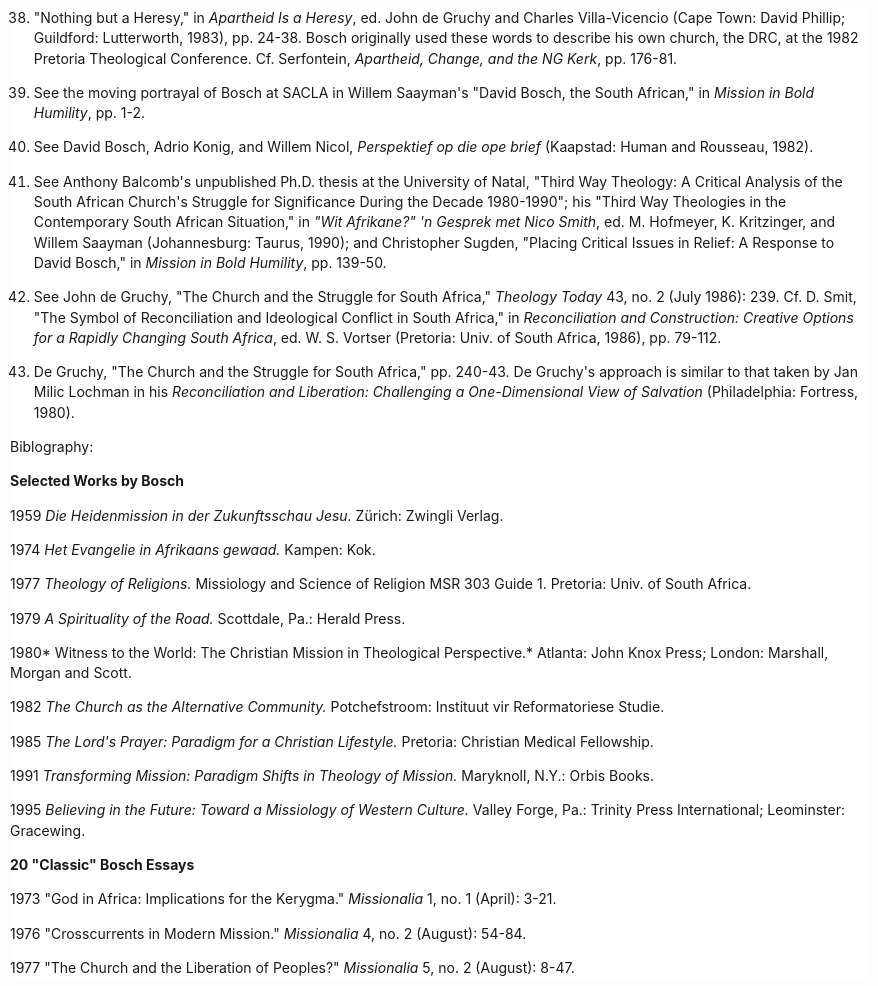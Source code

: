 38. "Nothing but a Heresy," in *Apartheid Is a Heresy*, ed. John de Gruchy and Charles Villa-Vicencio (Cape Town: David Phillip; Guildford: Lutterworth, 1983), pp. 24-38. Bosch originally used these words to describe his own church, the DRC, at the 1982 Pretoria Theological Conference. Cf. Serfontein, *Apartheid, Change, and the NG Kerk*, pp. 176-81.

39. See the moving portrayal of Bosch at SACLA in Willem Saayman's "David Bosch, the South African," in *Mission in Bold Humility*, pp. 1-2.

40. See David Bosch, Adrio Konig, and Willem Nicol, *Perspektief op die ope brief* (Kaapstad: Human and Rousseau, 1982).

41. See Anthony Balcomb's unpublished Ph.D. thesis at the University of Natal, "Third Way Theology: A Critical Analysis of the South African Church's Struggle for Significance During the Decade 1980-1990"; his "Third Way Theologies in the Contemporary South African Situation," in *"Wit Afrikane?" 'n Gesprek met Nico Smith*, ed. M. Hofmeyer, K. Kritzinger, and Willem Saayman (Johannesburg: Taurus, 1990); and Christopher Sugden, "Placing Critical Issues in Relief: A Response to David Bosch," in *Mission in Bold Humility*, pp. 139-50.

42. See John de Gruchy, "The Church and the Struggle for South Africa," *Theology Today* 43, no. 2 (July 1986): 239. Cf. D. Smit, "The Symbol of Reconciliation and Ideological Conflict in South Africa," in *Reconciliation and Construction: Creative Options for a Rapidly Changing South Africa*, ed. W. S. Vortser (Pretoria: Univ. of South Africa, 1986), pp. 79-112.

43. De Gruchy, "The Church and the Struggle for South Africa," pp. 240-43. De Gruchy's approach is similar to that taken by Jan Milic Lochman in his *Reconciliation and Liberation: Challenging a One-Dimensional View of Salvation* (Philadelphia: Fortress, 1980).

Biblography:

**Selected Works by Bosch**

1959 *Die Heidenmission in der Zukunftsschau Jesu.* Z&uuml;rich: Zwingli Verlag.

1974 *Het Evangelie in Afrikaans gewaad.* Kampen: Kok.

1977 *Theology of Religions.* Missiology and Science of Religion MSR 303 Guide 1. Pretoria: Univ. of South Africa.

1979 *A Spirituality of the Road.* Scottdale, Pa.: Herald Press.

1980* Witness to the World: The Christian Mission in Theological Perspective.* Atlanta: John Knox Press; London: Marshall, Morgan and Scott.

1982 *The Church as the Alternative Community.* Potchefstroom: Instituut vir Reformatoriese Studie.

1985 *The Lord's Prayer: Paradigm for a Christian Lifestyle.* Pretoria: Christian Medical Fellowship.

1991 *Transforming Mission: Paradigm Shifts in Theology of Mission.* Maryknoll, N.Y.: Orbis Books.

1995 *Believing in the Future: Toward a Missiology of Western Culture.* Valley Forge, Pa.: Trinity Press International; Leominster: Gracewing.

**20 "Classic" Bosch Essays**

1973 "God in Africa: Implications for the Kerygma." *Missionalia* 1, no. 1 (April): 3-21.

1976 "Crosscurrents in Modern Mission." *Missionalia* 4, no. 2 (August): 54-84.

1977 "The Church and the Liberation of Peoples?" *Missionalia* 5, no. 2 (August): 8-47.
